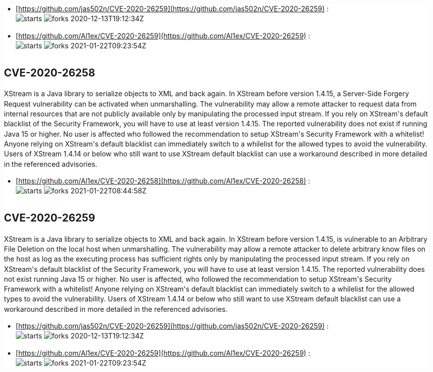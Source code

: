 - [https://github.com/jas502n/CVE-2020-26259](https://github.com/jas502n/CVE-2020-26259) :  
![starts](https://img.shields.io/github/stars/jas502n/CVE-2020-26259.svg) 
![forks](https://img.shields.io/github/forks/jas502n/CVE-2020-26259.svg) 
2020-12-13T19:12:34Z

- [https://github.com/Al1ex/CVE-2020-26259](https://github.com/Al1ex/CVE-2020-26259) :  
![starts](https://img.shields.io/github/stars/Al1ex/CVE-2020-26259.svg) 
![forks](https://img.shields.io/github/forks/Al1ex/CVE-2020-26259.svg) 
2021-01-22T09:23:54Z

## CVE-2020-26258
 XStream is a Java library to serialize objects to XML and back again. In XStream before version 1.4.15, a Server-Side Forgery Request vulnerability can be activated when unmarshalling. The vulnerability may allow a remote attacker to request data from internal resources that are not publicly available only by manipulating the processed input stream. If you rely on XStream's default blacklist of the Security Framework, you will have to use at least version 1.4.15. The reported vulnerability does not exist if running Java 15 or higher. No user is affected who followed the recommendation to setup XStream's Security Framework with a whitelist! Anyone relying on XStream's default blacklist can immediately switch to a whilelist for the allowed types to avoid the vulnerability. Users of XStream 1.4.14 or below who still want to use XStream default blacklist can use a workaround described in more detailed in the referenced advisories.

- [https://github.com/Al1ex/CVE-2020-26258](https://github.com/Al1ex/CVE-2020-26258) :  
![starts](https://img.shields.io/github/stars/Al1ex/CVE-2020-26258.svg) 
![forks](https://img.shields.io/github/forks/Al1ex/CVE-2020-26258.svg) 
2021-01-22T08:44:58Z

## CVE-2020-26259
 XStream is a Java library to serialize objects to XML and back again. In XStream before version 1.4.15, is vulnerable to an Arbitrary File Deletion on the local host when unmarshalling. The vulnerability may allow a remote attacker to delete arbitrary know files on the host as log as the executing process has sufficient rights only by manipulating the processed input stream. If you rely on XStream's default blacklist of the Security Framework, you will have to use at least version 1.4.15. The reported vulnerability does not exist running Java 15 or higher. No user is affected, who followed the recommendation to setup XStream's Security Framework with a whitelist! Anyone relying on XStream's default blacklist can immediately switch to a whilelist for the allowed types to avoid the vulnerability. Users of XStream 1.4.14 or below who still want to use XStream default blacklist can use a workaround described in more detailed in the referenced advisories.

- [https://github.com/jas502n/CVE-2020-26259](https://github.com/jas502n/CVE-2020-26259) :  
![starts](https://img.shields.io/github/stars/jas502n/CVE-2020-26259.svg) 
![forks](https://img.shields.io/github/forks/jas502n/CVE-2020-26259.svg) 
2020-12-13T19:12:34Z

- [https://github.com/Al1ex/CVE-2020-26259](https://github.com/Al1ex/CVE-2020-26259) :  
![starts](https://img.shields.io/github/stars/Al1ex/CVE-2020-26259.svg) 
![forks](https://img.shields.io/github/forks/Al1ex/CVE-2020-26259.svg) 
2021-01-22T09:23:54Z
